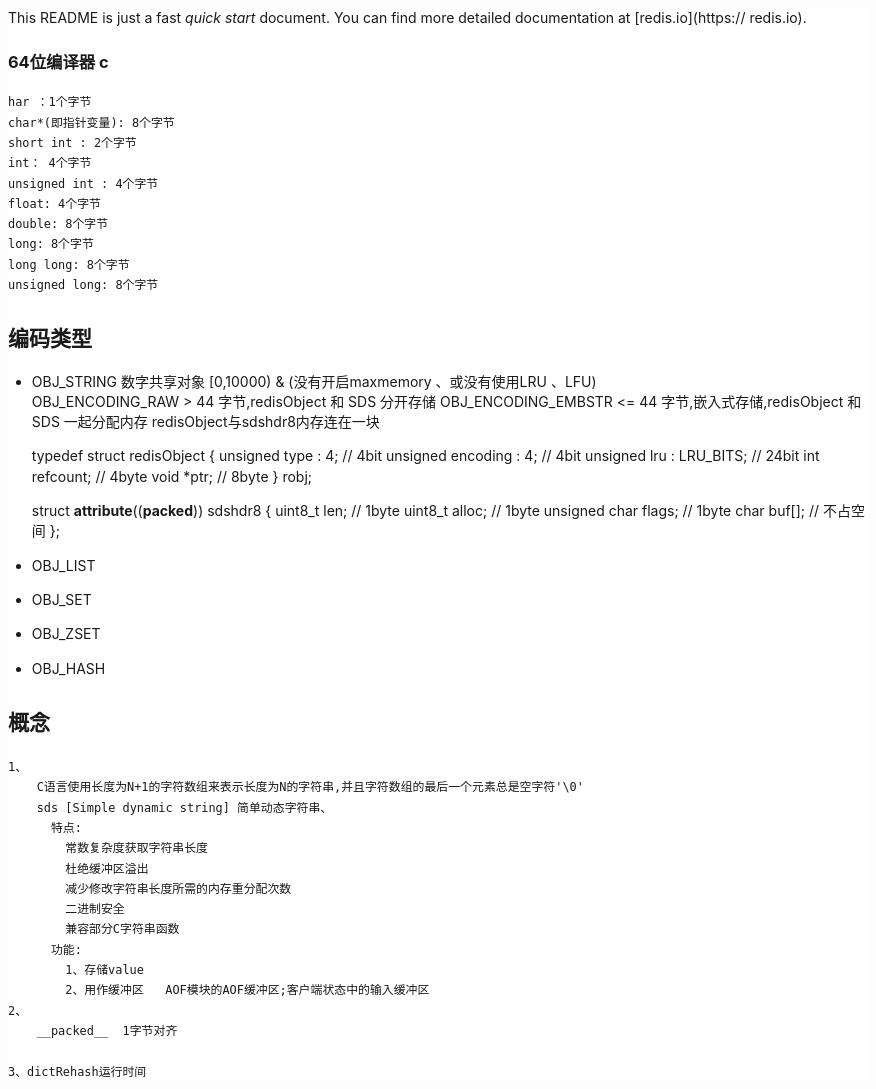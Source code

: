 This README is just a fast *quick start* document. You can find more detailed documentation at [redis.io](https://
redis.io).

### 64位编译器 c

```
har ：1个字节
char*(即指针变量): 8个字节
short int : 2个字节
int： 4个字节
unsigned int : 4个字节
float: 4个字节
double: 8个字节
long: 8个字节
long long: 8个字节
unsigned long: 8个字节
```

## 编码类型

- OBJ_STRING
  数字共享对象          [0,10000) & (没有开启maxmemory 、或没有使用LRU 、LFU)     
  OBJ_ENCODING_RAW    >  44 字节,redisObject 和 SDS 分开存储
  OBJ_ENCODING_EMBSTR <= 44 字节,嵌入式存储,redisObject 和 SDS 一起分配内存 redisObject与sdshdr8内存连在一块

  typedef struct redisObject {
  unsigned type : 4; // 4bit
  unsigned encoding : 4; // 4bit
  unsigned lru : LRU_BITS; // 24bit
  int refcount; // 4byte
  void *ptr; // 8byte
  } robj;

  struct __attribute__((__packed__)) sdshdr8 {
  uint8_t len; // 1byte
  uint8_t alloc; // 1byte
  unsigned char flags; // 1byte
  char buf[]; // 不占空间
  };


- OBJ_LIST
- OBJ_SET
- OBJ_ZSET
- OBJ_HASH

## 概念

```
1、
    C语言使用长度为N+1的字符数组来表示长度为N的字符串,并且字符数组的最后一个元素总是空字符'\0'
    sds [Simple dynamic string] 简单动态字符串、
      特点:
        常数复杂度获取字符串长度
        杜绝缓冲区溢出
        减少修改字符串长度所需的内存重分配次数
        二进制安全
        兼容部分C字符串函数
      功能:
        1、存储value
        2、用作缓冲区   AOF模块的AOF缓冲区;客户端状态中的输入缓冲区
2、
    __packed__  1字节对齐

3、dictRehash运行时间
```